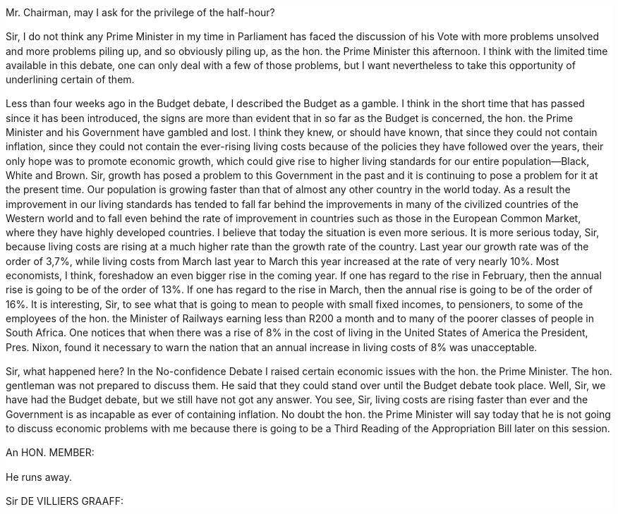 <p>Mr. Chairman, may I ask for the privilege of the half-hour&#x003F;</p>

<p>Sir, I do not think any Prime Minister in my time in Parliament has faced the discussion of his Vote with more problems unsolved and more problems piling up, and so obviously piling up, as the hon. the Prime Minister this afternoon. I think with the limited time available in this debate, one can only deal with a few of those problems, but I want nevertheless to take this opportunity of underlining certain of them.</p>

<p>Less than four weeks ago in the Budget debate, I described the Budget as a gamble. I think in the short time that has passed since it has been introduced, the signs are more than evident that in so far as the Budget is concerned, the hon. the Prime Minister and his Government have gambled and lost. I think they knew, or should have known, that since they could not contain inflation, since they could not contain the ever-rising living costs because of the policies they have followed over the years, their only hope was to promote economic growth, which could give rise to higher living standards for our entire population&#x2014;Black, White and Brown. Sir, growth has posed a problem to this Government in the past and it is continuing to pose a problem for it at the present time. Our population is growing faster than that of almost any other country in the world today. As a result the improvement in our living standards has tended to fall far behind the improvements in many of the civilized countries of the Western world and to fall even behind the rate of improvement in countries such as those in the European Common Market, where they have highly developed countries. I believe that today the situation is even more serious. It is more serious today, Sir, because living costs are rising at a much higher rate than the growth rate of the country. Last year our growth rate was of the order of 3,7%, while living costs from March last year to March this year increased at the rate of very nearly 10%. Most economists, I think, foreshadow an even bigger rise in the coming year. If one has regard to the rise in February, then the annual rise is going to be of the order of 13%. If one has regard to the rise in March, then the annual rise is going to be of the order of 16%. It is interesting, Sir, to see what that is going to mean to people with small fixed incomes, to pensioners, to some of the employees of the hon. the Minister of Railways earning less than R200 a month and to many of the poorer classes of people in South Africa. One notices that when there was a rise of 8% in the cost of living in the United States of America the President, Pres. Nixon, found it necessary to warn the nation that an annual increase in living costs of 8% was unacceptable.</p>

<p>Sir, what happened here&#x003F; In the No-confidence Debate I raised certain economic issues with the hon. the Prime Minister. The hon. gentleman was not prepared to discuss them. He said that they could stand over until the Budget debate took place. Well, Sir, we have had the Budget debate, but we still have not got any <span class="col_4887-4888" refersTo="page_0997"/>answer. You see, Sir, living costs are rising faster than ever and the Government is as incapable as ever of containing inflation. No doubt the hon. the Prime Minister will say today that he is not going to discuss economic problems with me because there is going to be a Third Reading of the Appropriation Bill later on this session.</p>

</speech>

<speech by="#hon_member">

<from>An <person refersTo="hansard_za">HON. MEMBER</person>:</from>

<p>He runs away.</p>

</speech>

<speech by="#de_villiers_graaff">

<from>Sir <person refersTo="hansard_za">DE VILLIERS GRAAFF</person>:</from>
